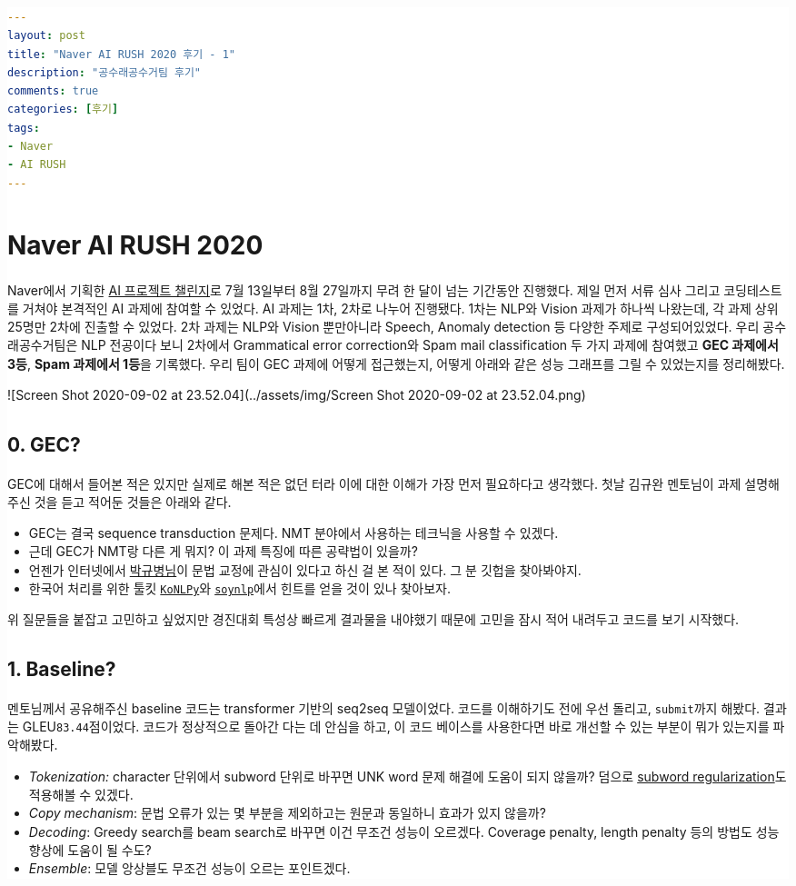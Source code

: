 ```yaml
---
layout: post
title: "Naver AI RUSH 2020 후기 - 1"
description: "공수래공수거팀 후기"
comments: true
categories: [후기]
tags:
- Naver
- AI RUSH
---
```


# Naver AI RUSH 2020

Naver에서 기획한 [AI 프로젝트 챌린지](https://campaign.naver.com/airush/)로 7월 13일부터 8월 27일까지 무려 한 달이 넘는 기간동안 진행했다. 제일 먼저 서류 심사 그리고 코딩테스트를 거쳐야 본격적인 AI 과제에 참여할 수 있었다. AI 과제는 1차, 2차로 나누어 진행됐다. 1차는 NLP와 Vision 과제가 하나씩 나왔는데, 각 과제 상위 25명만 2차에 진출할 수 있었다. 2차 과제는 NLP와 Vision 뿐만아니라 Speech, Anomaly detection 등 다양한 주제로 구성되어있었다. 우리 공수래공수거팀은 NLP 전공이다 보니 2차에서 Grammatical error correction와 Spam mail classification 두 가지 과제에 참여했고 **GEC 과제에서 3등**, **Spam 과제에서 1등**을 기록했다. 우리 팀이 GEC 과제에 어떻게 접근했는지, 어떻게 아래와 같은 성능 그래프를 그릴 수 있었는지를 정리해봤다.

![Screen Shot 2020-09-02 at 23.52.04](../assets/img/Screen Shot 2020-09-02 at 23.52.04.png)



## 0. GEC? 

GEC에 대해서 들어본 적은 있지만 실제로 해본 적은 없던 터라 이에 대한 이해가 가장 먼저 필요하다고 생각했다. 첫날 김규완 멘토님이 과제 설명해주신 것을 듣고 적어둔 것들은 아래와 같다.

* GEC는 결국 sequence transduction 문제다. NMT 분야에서 사용하는 테크닉을 사용할 수 있겠다.
* 근데 GEC가 NMT랑 다른 게 뭐지? 이 과제 특징에 따른 공략법이 있을까?
* 언젠가 인터넷에서 [박규병님](https://github.com/Kyubyong)이 문법 교정에 관심이 있다고 하신 걸 본 적이 있다. 그 분 깃헙을 찾아봐야지.
* 한국어 처리를 위한 툴킷 [`KoNLPy`](https://konlpy.org/ko/latest/)와 [`soynlp`](https://github.com/lovit/soynlp)에서 힌트를 얻을 것이 있나 찾아보자.

위 질문들을 붙잡고 고민하고 싶었지만 경진대회 특성상 빠르게 결과물을 내야했기 때문에 고민을 잠시 적어 내려두고 코드를 보기 시작했다.



## 1. Baseline?

멘토님께서 공유해주신 baseline 코드는 transformer 기반의 seq2seq 모델이었다. 코드를 이해하기도 전에 우선 돌리고, `submit`까지 해봤다. 결과는 GLEU`83.44`점이었다. 코드가 정상적으로 돌아간 다는 데 안심을 하고, 이 코드 베이스를 사용한다면 바로 개선할 수 있는 부분이 뭐가 있는지를 파악해봤다.

* *Tokenization:* character 단위에서 subword 단위로 바꾸면 UNK word 문제 해결에 도움이 되지 않을까? 덤으로 [subword regularization](https://arxiv.org/abs/1804.10959)도 적용해볼 수 있겠다.
* *Copy mechanism*: 문법 오류가 있는 몇 부분을 제외하고는 원문과 동일하니 효과가 있지 않을까?
* *Decoding*:  Greedy search를 beam search로 바꾸면 이건 무조건 성능이 오르겠다. Coverage penalty, length penalty 등의 방법도 성능향상에 도움이 될 수도?
* *Ensemble*: 모델 앙상블도 무조건 성능이 오르는 포인트겠다.
